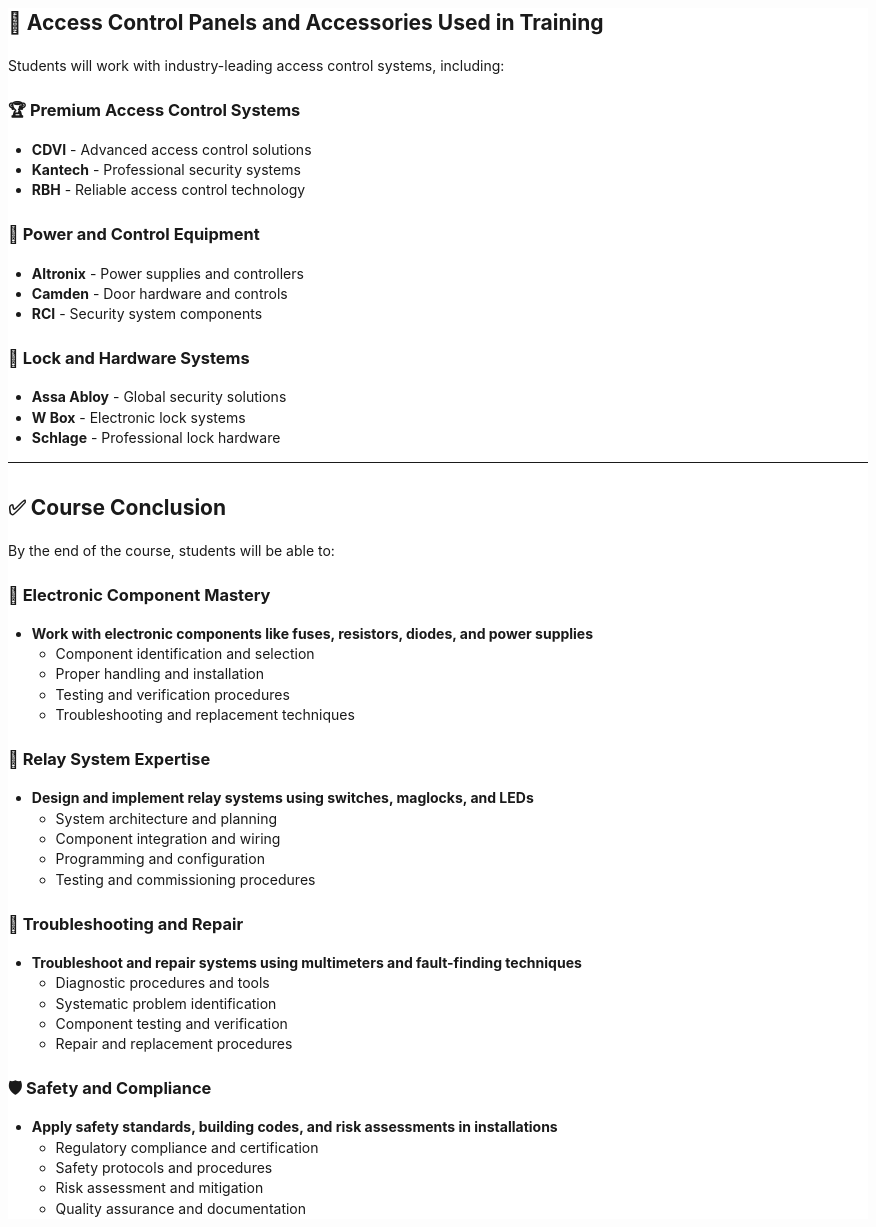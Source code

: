 
## 🏢 Access Control Panels and Accessories Used in Training

Students will work with industry-leading access control systems, including:

### 🏆 **Premium Access Control Systems**
* **CDVI** - Advanced access control solutions
* **Kantech** - Professional security systems
* **RBH** - Reliable access control technology

### 🔧 **Power and Control Equipment**
* **Altronix** - Power supplies and controllers
* **Camden** - Door hardware and controls
* **RCI** - Security system components

### 🔐 **Lock and Hardware Systems**
* **Assa Abloy** - Global security solutions
* **W Box** - Electronic lock systems
* **Schlage** - Professional lock hardware

---

## ✅ Course Conclusion

By the end of the course, students will be able to:

### 🔌 **Electronic Component Mastery**
* **Work with electronic components like fuses, resistors, diodes, and power supplies**
  - Component identification and selection
  - Proper handling and installation
  - Testing and verification procedures
  - Troubleshooting and replacement techniques

### 🔄 **Relay System Expertise**
* **Design and implement relay systems using switches, maglocks, and LEDs**
  - System architecture and planning
  - Component integration and wiring
  - Programming and configuration
  - Testing and commissioning procedures

### 🔧 **Troubleshooting and Repair**
* **Troubleshoot and repair systems using multimeters and fault-finding techniques**
  - Diagnostic procedures and tools
  - Systematic problem identification
  - Component testing and verification
  - Repair and replacement procedures

### 🛡️ **Safety and Compliance**
* **Apply safety standards, building codes, and risk assessments in installations**
  - Regulatory compliance and certification
  - Safety protocols and procedures
  - Risk assessment and mitigation
  - Quality assurance and documentation
